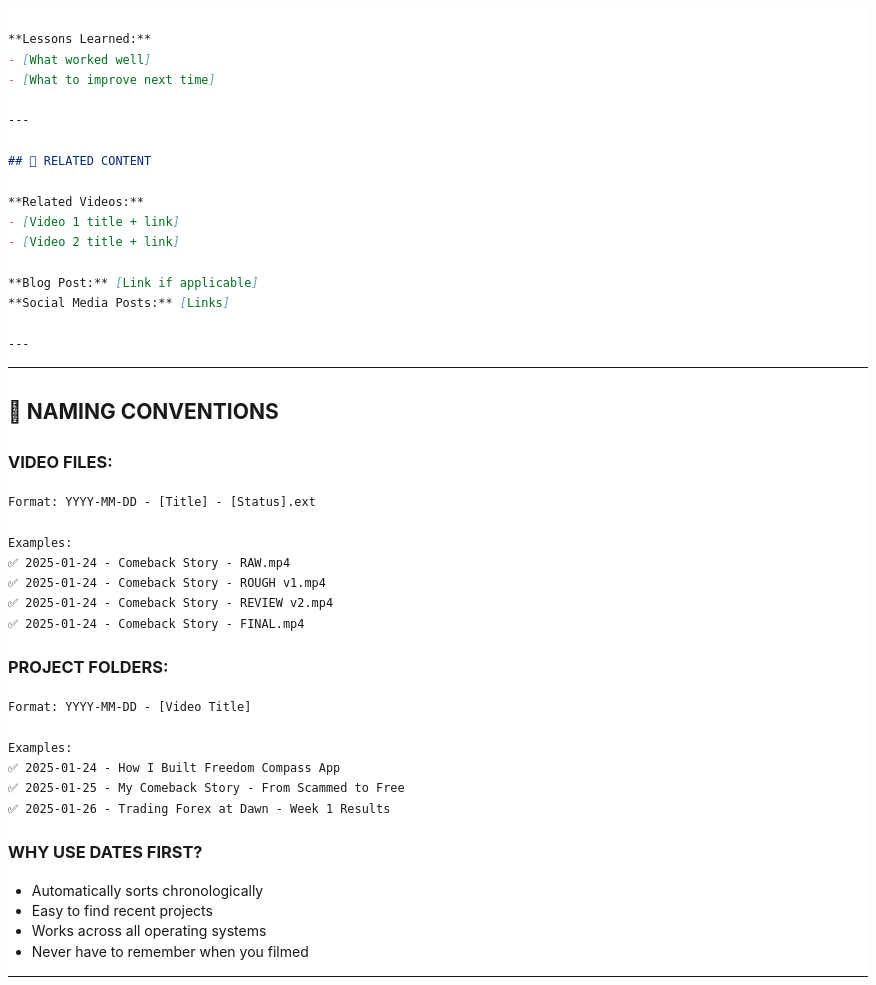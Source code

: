 ```markdown

**Lessons Learned:**
- [What worked well]
- [What to improve next time]

---

## 🔗 RELATED CONTENT

**Related Videos:**
- [Video 1 title + link]
- [Video 2 title + link]

**Blog Post:** [Link if applicable]  
**Social Media Posts:** [Links]  

---
```

---

## 🎯 NAMING CONVENTIONS

### **VIDEO FILES:**
```
Format: YYYY-MM-DD - [Title] - [Status].ext

Examples:
✅ 2025-01-24 - Comeback Story - RAW.mp4
✅ 2025-01-24 - Comeback Story - ROUGH v1.mp4
✅ 2025-01-24 - Comeback Story - REVIEW v2.mp4
✅ 2025-01-24 - Comeback Story - FINAL.mp4
```

### **PROJECT FOLDERS:**
```
Format: YYYY-MM-DD - [Video Title]

Examples:
✅ 2025-01-24 - How I Built Freedom Compass App
✅ 2025-01-25 - My Comeback Story - From Scammed to Free
✅ 2025-01-26 - Trading Forex at Dawn - Week 1 Results
```

### **WHY USE DATES FIRST?**
- Automatically sorts chronologically
- Easy to find recent projects
- Works across all operating systems
- Never have to remember when you filmed

---
